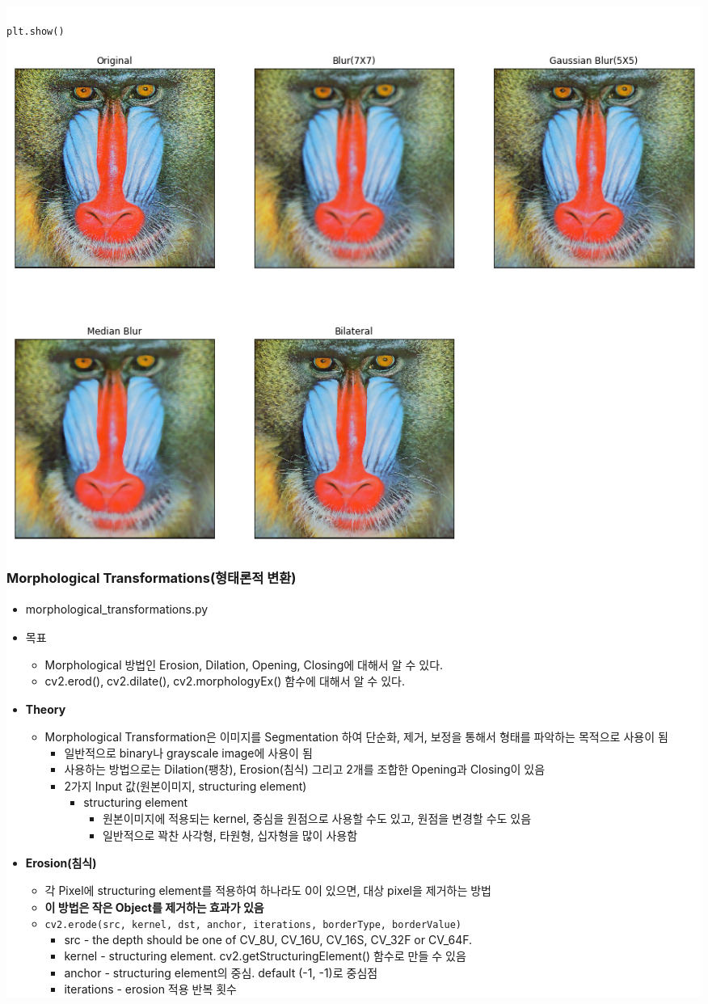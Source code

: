   ```python
      
  plt.show()
  ```

  

![blurring_result](img/blurring_result.png)



### Morphological Transformations(형태론적 변환)

- morphological_transformations.py

- 목표 
  - Morphological 방법인 Erosion, Dilation, Opening, Closing에 대해서 알 수 있다.
  - cv2.erod(), cv2.dilate(), cv2.morphologyEx() 함수에 대해서 알 수 있다.
- **Theory**
  - Morphological Transformation은 이미지를 Segmentation 하여 단순화, 제거, 보정을 통해서 형태를 파악하는 목적으로 사용이 됨
    - 일반적으로 binary나 grayscale image에 사용이 됨
    - 사용하는 방법으로는 Dilation(팽창), Erosion(침식) 그리고 2개를 조합한 Opening과 Closing이 있음
    - 2가지 Input 값(원본이미지, structuring element)
      - structuring element
        - 원본이미지에 적용되는 kernel, 중심을 원점으로 사용할 수도 있고, 원점을 변경할 수도 있음
        - 일반적으로 꽉찬 사각형, 타원형, 십자형을 많이 사용함
- **Erosion(침식)**
  - 각 Pixel에 structuring element를 적용하여 하나라도 0이 있으면, 대상 pixel을 제거하는 방법
  - **이 방법은 작은 Object를 제거하는 효과가 있음**
  - `cv2.erode(src, kernel, dst, anchor, iterations, borderType, borderValue)`
    - src - the depth should be one of CV_8U, CV_16U, CV_16S, CV_32F or CV_64F.
    - kernel - structuring element. cv2.getStructuringElement() 함수로 만들 수 있음
    - anchor - structuring element의 중심. default (-1, -1)로 중심점
    - iterations - erosion 적용 반복 횟수
